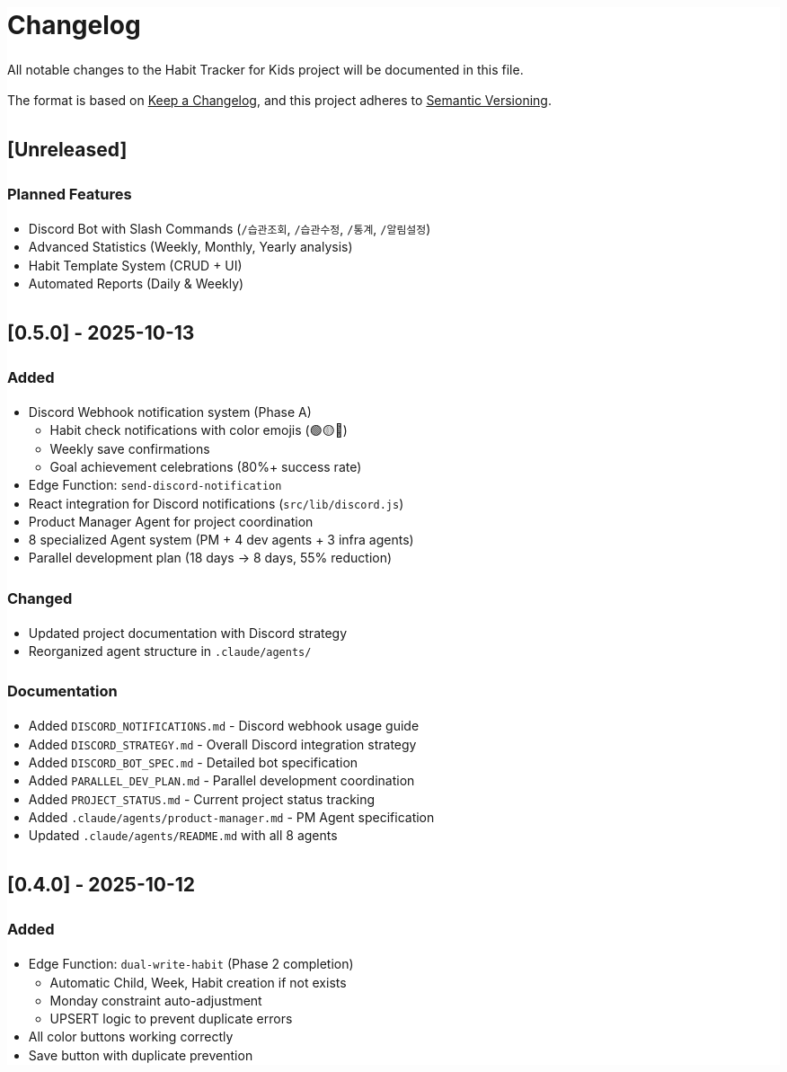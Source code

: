 # Changelog

All notable changes to the Habit Tracker for Kids project will be documented in this file.

The format is based on [Keep a Changelog](https://keepachangelog.com/en/1.0.0/),
and this project adheres to [Semantic Versioning](https://semver.org/spec/v2.0.0.html).

## [Unreleased]

### Planned Features
- Discord Bot with Slash Commands (`/습관조회`, `/습관수정`, `/통계`, `/알림설정`)
- Advanced Statistics (Weekly, Monthly, Yearly analysis)
- Habit Template System (CRUD + UI)
- Automated Reports (Daily & Weekly)

## [0.5.0] - 2025-10-13

### Added
- Discord Webhook notification system (Phase A)
  - Habit check notifications with color emojis (🟢🟡🔴)
  - Weekly save confirmations
  - Goal achievement celebrations (80%+ success rate)
- Edge Function: `send-discord-notification`
- React integration for Discord notifications (`src/lib/discord.js`)
- Product Manager Agent for project coordination
- 8 specialized Agent system (PM + 4 dev agents + 3 infra agents)
- Parallel development plan (18 days → 8 days, 55% reduction)

### Changed
- Updated project documentation with Discord strategy
- Reorganized agent structure in `.claude/agents/`

### Documentation
- Added `DISCORD_NOTIFICATIONS.md` - Discord webhook usage guide
- Added `DISCORD_STRATEGY.md` - Overall Discord integration strategy
- Added `DISCORD_BOT_SPEC.md` - Detailed bot specification
- Added `PARALLEL_DEV_PLAN.md` - Parallel development coordination
- Added `PROJECT_STATUS.md` - Current project status tracking
- Added `.claude/agents/product-manager.md` - PM Agent specification
- Updated `.claude/agents/README.md` with all 8 agents

## [0.4.0] - 2025-10-12

### Added
- Edge Function: `dual-write-habit` (Phase 2 completion)
  - Automatic Child, Week, Habit creation if not exists
  - Monday constraint auto-adjustment
  - UPSERT logic to prevent duplicate errors
- All color buttons working correctly
- Save button with duplicate prevention
